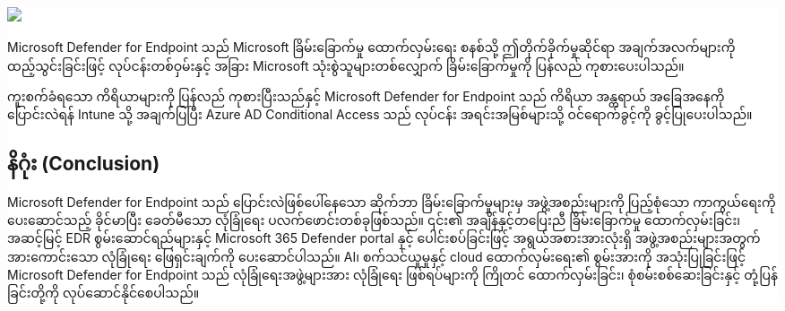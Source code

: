 <img src="https://d3c33hcgiwev3.cloudfront.net/imageAssetProxy.v1/mC6YIBorRxe4EWfkwQaqgQ_124a4ef83a69462d81721996296037e1_image.png?expiry=1743984000000&hmac=eqvO2LbBnQbHZ5lOp3jocWo5ZN_pziOnwRYddcKAkSQ">

Microsoft Defender for Endpoint သည် Microsoft ခြိမ်းခြောက်မှု ထောက်လှမ်းရေး စနစ်သို့ ဤတိုက်ခိုက်မှုဆိုင်ရာ အချက်အလက်များကို ထည့်သွင်းခြင်းဖြင့် လုပ်ငန်းတစ်ဝှမ်းနှင့် အခြား Microsoft သုံးစွဲသူများတစ်လျှောက် ခြိမ်းခြောက်မှုကို ပြန်လည် ကုစားပေးပါသည်။

ကူးစက်ခံရသော ကိရိယာများကို ပြန်လည် ကုစားပြီးသည်နှင့် Microsoft Defender for Endpoint သည် ကိရိယာ အန္တရာယ် အခြေအနေကို ပြောင်းလဲရန် Intune သို့ အချက်ပြပြီး Azure AD Conditional Access သည် လုပ်ငန်း အရင်းအမြစ်များသို့ ဝင်ရောက်ခွင့်ကို ခွင့်ပြုပေးပါသည်။

## နိဂုံး (Conclusion)

Microsoft Defender for Endpoint သည် ပြောင်းလဲဖြစ်ပေါ်နေသော ဆိုက်ဘာ ခြိမ်းခြောက်မှုများမှ အဖွဲ့အစည်းများကို ပြည့်စုံသော ကာကွယ်ရေးကို ပေးဆောင်သည့် ခိုင်မာပြီး ခေတ်မီသော လုံခြုံရေး ပလက်ဖောင်းတစ်ခုဖြစ်သည်။ ၎င်း၏ အချိန်နှင့်တပြေးညီ ခြိမ်းခြောက်မှု ထောက်လှမ်းခြင်း၊ အဆင့်မြင့် EDR စွမ်းဆောင်ရည်များနှင့် Microsoft 365 Defender portal နှင့် ပေါင်းစပ်ခြင်းဖြင့် အရွယ်အစားအားလုံးရှိ အဖွဲ့အစည်းများအတွက် အားကောင်းသော လုံခြုံရေး ဖြေရှင်းချက်ကို ပေးဆောင်ပါသည်။ AI၊ စက်သင်ယူမှုနှင့် cloud ထောက်လှမ်းရေး၏ စွမ်းအားကို အသုံးပြုခြင်းဖြင့် Microsoft Defender for Endpoint သည် လုံခြုံရေးအဖွဲ့များအား လုံခြုံရေး ဖြစ်ရပ်များကို ကြိုတင် ထောက်လှမ်းခြင်း၊ စုံစမ်းစစ်ဆေးခြင်းနှင့် တုံ့ပြန်ခြင်းတို့ကို လုပ်ဆောင်နိုင်စေပါသည်။

